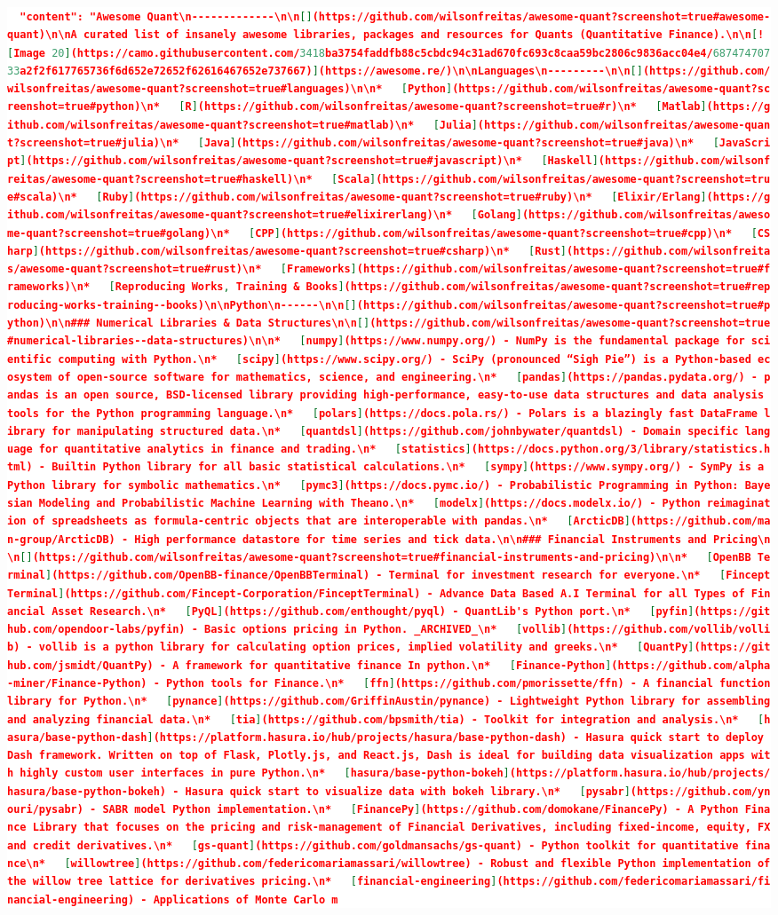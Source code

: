 ```json
  "content": "Awesome Quant\n-------------\n\n[](https://github.com/wilsonfreitas/awesome-quant?screenshot=true#awesome-quant)\n\nA curated list of insanely awesome libraries, packages and resources for Quants (Quantitative Finance).\n\n[![Image 20](https://camo.githubusercontent.com/3418ba3754faddfb88c5cbdc94c31ad670fc693c8caa59bc2806c9836acc04e4/68747470733a2f2f617765736f6d652e72652f62616467652e737667)](https://awesome.re/)\n\nLanguages\n---------\n\n[](https://github.com/wilsonfreitas/awesome-quant?screenshot=true#languages)\n\n*   [Python](https://github.com/wilsonfreitas/awesome-quant?screenshot=true#python)\n*   [R](https://github.com/wilsonfreitas/awesome-quant?screenshot=true#r)\n*   [Matlab](https://github.com/wilsonfreitas/awesome-quant?screenshot=true#matlab)\n*   [Julia](https://github.com/wilsonfreitas/awesome-quant?screenshot=true#julia)\n*   [Java](https://github.com/wilsonfreitas/awesome-quant?screenshot=true#java)\n*   [JavaScript](https://github.com/wilsonfreitas/awesome-quant?screenshot=true#javascript)\n*   [Haskell](https://github.com/wilsonfreitas/awesome-quant?screenshot=true#haskell)\n*   [Scala](https://github.com/wilsonfreitas/awesome-quant?screenshot=true#scala)\n*   [Ruby](https://github.com/wilsonfreitas/awesome-quant?screenshot=true#ruby)\n*   [Elixir/Erlang](https://github.com/wilsonfreitas/awesome-quant?screenshot=true#elixirerlang)\n*   [Golang](https://github.com/wilsonfreitas/awesome-quant?screenshot=true#golang)\n*   [CPP](https://github.com/wilsonfreitas/awesome-quant?screenshot=true#cpp)\n*   [CSharp](https://github.com/wilsonfreitas/awesome-quant?screenshot=true#csharp)\n*   [Rust](https://github.com/wilsonfreitas/awesome-quant?screenshot=true#rust)\n*   [Frameworks](https://github.com/wilsonfreitas/awesome-quant?screenshot=true#frameworks)\n*   [Reproducing Works, Training & Books](https://github.com/wilsonfreitas/awesome-quant?screenshot=true#reproducing-works-training--books)\n\nPython\n------\n\n[](https://github.com/wilsonfreitas/awesome-quant?screenshot=true#python)\n\n### Numerical Libraries & Data Structures\n\n[](https://github.com/wilsonfreitas/awesome-quant?screenshot=true#numerical-libraries--data-structures)\n\n*   [numpy](https://www.numpy.org/) - NumPy is the fundamental package for scientific computing with Python.\n*   [scipy](https://www.scipy.org/) - SciPy (pronounced “Sigh Pie”) is a Python-based ecosystem of open-source software for mathematics, science, and engineering.\n*   [pandas](https://pandas.pydata.org/) - pandas is an open source, BSD-licensed library providing high-performance, easy-to-use data structures and data analysis tools for the Python programming language.\n*   [polars](https://docs.pola.rs/) - Polars is a blazingly fast DataFrame library for manipulating structured data.\n*   [quantdsl](https://github.com/johnbywater/quantdsl) - Domain specific language for quantitative analytics in finance and trading.\n*   [statistics](https://docs.python.org/3/library/statistics.html) - Builtin Python library for all basic statistical calculations.\n*   [sympy](https://www.sympy.org/) - SymPy is a Python library for symbolic mathematics.\n*   [pymc3](https://docs.pymc.io/) - Probabilistic Programming in Python: Bayesian Modeling and Probabilistic Machine Learning with Theano.\n*   [modelx](https://docs.modelx.io/) - Python reimagination of spreadsheets as formula-centric objects that are interoperable with pandas.\n*   [ArcticDB](https://github.com/man-group/ArcticDB) - High performance datastore for time series and tick data.\n\n### Financial Instruments and Pricing\n\n[](https://github.com/wilsonfreitas/awesome-quant?screenshot=true#financial-instruments-and-pricing)\n\n*   [OpenBB Terminal](https://github.com/OpenBB-finance/OpenBBTerminal) - Terminal for investment research for everyone.\n*   [Fincept Terminal](https://github.com/Fincept-Corporation/FinceptTerminal) - Advance Data Based A.I Terminal for all Types of Financial Asset Research.\n*   [PyQL](https://github.com/enthought/pyql) - QuantLib's Python port.\n*   [pyfin](https://github.com/opendoor-labs/pyfin) - Basic options pricing in Python. _ARCHIVED_\n*   [vollib](https://github.com/vollib/vollib) - vollib is a python library for calculating option prices, implied volatility and greeks.\n*   [QuantPy](https://github.com/jsmidt/QuantPy) - A framework for quantitative finance In python.\n*   [Finance-Python](https://github.com/alpha-miner/Finance-Python) - Python tools for Finance.\n*   [ffn](https://github.com/pmorissette/ffn) - A financial function library for Python.\n*   [pynance](https://github.com/GriffinAustin/pynance) - Lightweight Python library for assembling and analyzing financial data.\n*   [tia](https://github.com/bpsmith/tia) - Toolkit for integration and analysis.\n*   [hasura/base-python-dash](https://platform.hasura.io/hub/projects/hasura/base-python-dash) - Hasura quick start to deploy Dash framework. Written on top of Flask, Plotly.js, and React.js, Dash is ideal for building data visualization apps with highly custom user interfaces in pure Python.\n*   [hasura/base-python-bokeh](https://platform.hasura.io/hub/projects/hasura/base-python-bokeh) - Hasura quick start to visualize data with bokeh library.\n*   [pysabr](https://github.com/ynouri/pysabr) - SABR model Python implementation.\n*   [FinancePy](https://github.com/domokane/FinancePy) - A Python Finance Library that focuses on the pricing and risk-management of Financial Derivatives, including fixed-income, equity, FX and credit derivatives.\n*   [gs-quant](https://github.com/goldmansachs/gs-quant) - Python toolkit for quantitative finance\n*   [willowtree](https://github.com/federicomariamassari/willowtree) - Robust and flexible Python implementation of the willow tree lattice for derivatives pricing.\n*   [financial-engineering](https://github.com/federicomariamassari/financial-engineering) - Applications of Monte Carlo m
```